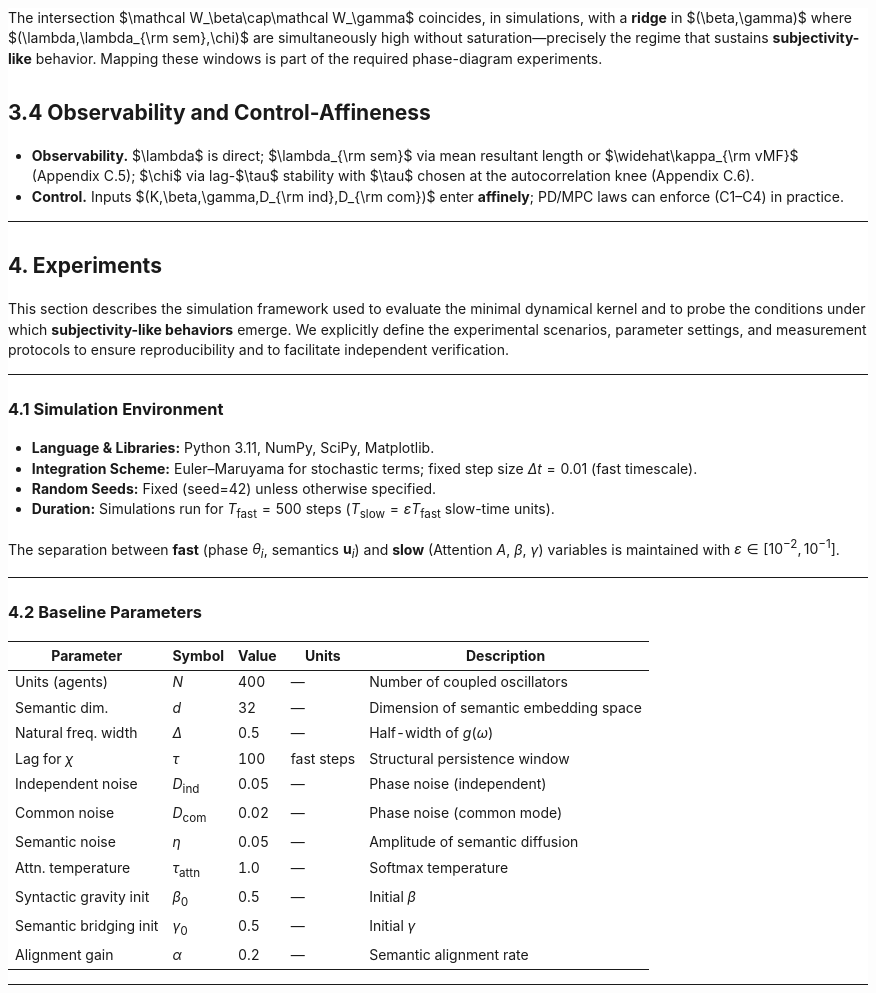 The intersection \$\mathcal W\_\beta\cap\mathcal W\_\gamma\$ coincides, in simulations, with a **ridge** in \$(\beta,\gamma)\$ where \$(\lambda,\lambda\_{\rm sem},\chi)\$ are simultaneously high without saturation—precisely the regime that sustains **subjectivity-like** behavior. Mapping these windows is part of the required phase-diagram experiments.

## 3.4 Observability and Control-Affineness

* **Observability.** \$\lambda\$ is direct; \$\lambda\_{\rm sem}\$ via mean resultant length or \$\widehat\kappa\_{\rm vMF}\$ (Appendix C.5); \$\chi\$ via lag-\$\tau\$ stability with \$\tau\$ chosen at the autocorrelation knee (Appendix C.6).
* **Control.** Inputs \$(K,\beta,\gamma,D\_{\rm ind},D\_{\rm com})\$ enter **affinely**; PD/MPC laws can enforce (C1–C4) in practice.

---

## **4. Experiments**

This section describes the simulation framework used to evaluate the minimal dynamical kernel and to probe the conditions under which **subjectivity-like behaviors** emerge. We explicitly define the experimental scenarios, parameter settings, and measurement protocols to ensure reproducibility and to facilitate independent verification.

---

### **4.1 Simulation Environment**

* **Language & Libraries:** Python 3.11, NumPy, SciPy, Matplotlib.
* **Integration Scheme:** Euler–Maruyama for stochastic terms; fixed step size $\Delta t = 0.01$ (fast timescale).
* **Random Seeds:** Fixed (seed=42) unless otherwise specified.
* **Duration:** Simulations run for $T_{\mathrm{fast}} = 500$ steps ($T_{\mathrm{slow}} = \varepsilon T_{\mathrm{fast}}$ slow-time units).

The separation between **fast** (phase $\theta_i$, semantics $\mathbf{u}_i$) and **slow** (Attention $A$, $\beta$, $\gamma$) variables is maintained with $\varepsilon \in [10^{-2}, 10^{-1}]$.

---

### **4.2 Baseline Parameters**

| Parameter              | Symbol                 | Value | Units      | Description                           |
| ---------------------- | ---------------------- | ----- | ---------- | ------------------------------------- |
| Units (agents)         | $N$                    | 400   | —          | Number of coupled oscillators         |
| Semantic dim.          | $d$                    | 32    | —          | Dimension of semantic embedding space |
| Natural freq. width    | $\Delta$               | 0.5   | —          | Half-width of $g(\omega)$             |
| Lag for $\chi$         | $\tau$                 | 100   | fast steps | Structural persistence window         |
| Independent noise      | $D_{\mathrm{ind}}$     | 0.05  | —          | Phase noise (independent)             |
| Common noise           | $D_{\mathrm{com}}$     | 0.02  | —          | Phase noise (common mode)             |
| Semantic noise         | $\eta$                 | 0.05  | —          | Amplitude of semantic diffusion       |
| Attn. temperature      | $\tau_{\mathrm{attn}}$ | 1.0   | —          | Softmax temperature                   |
| Syntactic gravity init | $\beta_0$              | 0.5   | —          | Initial $\beta$                       |
| Semantic bridging init | $\gamma_0$             | 0.5   | —          | Initial $\gamma$                      |
| Alignment gain         | $\alpha$               | 0.2   | —          | Semantic alignment rate               |

---